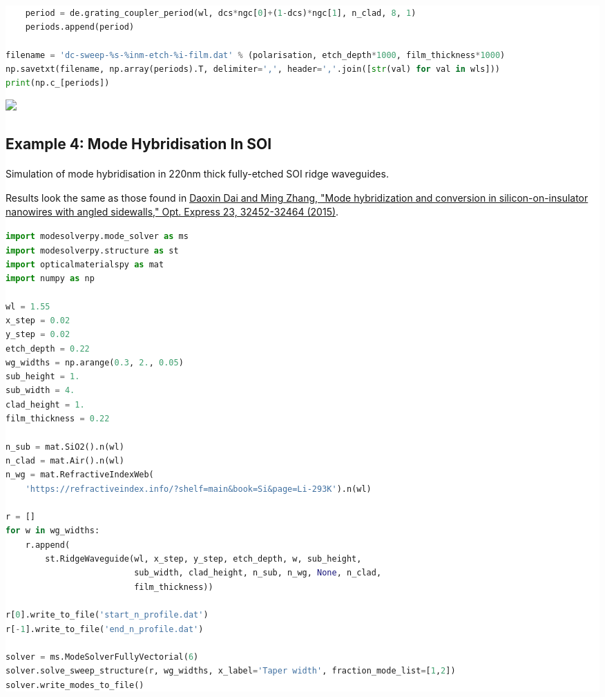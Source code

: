 ```python
    period = de.grating_coupler_period(wl, dcs*ngc[0]+(1-dcs)*ngc[1], n_clad, 8, 1)
    periods.append(period)

filename = 'dc-sweep-%s-%inm-etch-%i-film.dat' % (polarisation, etch_depth*1000, film_thickness*1000)
np.savetxt(filename, np.array(periods).T, delimiter=',', header=','.join([str(val) for val in wls]))
print(np.c_[periods])
```

<img src="./examples/gc-sweep-soi.png" width="600">

## Example 4: Mode Hybridisation In SOI
Simulation of mode hybridisation in 220nm thick fully-etched SOI ridge
waveguides.

Results look the same as those found in [Daoxin Dai and Ming Zhang, "Mode hybridization and conversion in silicon-on-insulator nanowires with angled sidewalls," Opt. Express 23, 32452-32464 (2015)](https://www.osapublishing.org/oe/abstract.cfm?uri=oe-23-25-32452).

```python
import modesolverpy.mode_solver as ms
import modesolverpy.structure as st
import opticalmaterialspy as mat
import numpy as np

wl = 1.55
x_step = 0.02
y_step = 0.02
etch_depth = 0.22
wg_widths = np.arange(0.3, 2., 0.05)
sub_height = 1.
sub_width = 4.
clad_height = 1.
film_thickness = 0.22

n_sub = mat.SiO2().n(wl)
n_clad = mat.Air().n(wl)
n_wg = mat.RefractiveIndexWeb(
    'https://refractiveindex.info/?shelf=main&book=Si&page=Li-293K').n(wl)

r = []
for w in wg_widths:
    r.append(
        st.RidgeWaveguide(wl, x_step, y_step, etch_depth, w, sub_height,
                          sub_width, clad_height, n_sub, n_wg, None, n_clad,
                          film_thickness))

r[0].write_to_file('start_n_profile.dat')
r[-1].write_to_file('end_n_profile.dat')

solver = ms.ModeSolverFullyVectorial(6)
solver.solve_sweep_structure(r, wg_widths, x_label='Taper width', fraction_mode_list=[1,2])
solver.write_modes_to_file()
```
